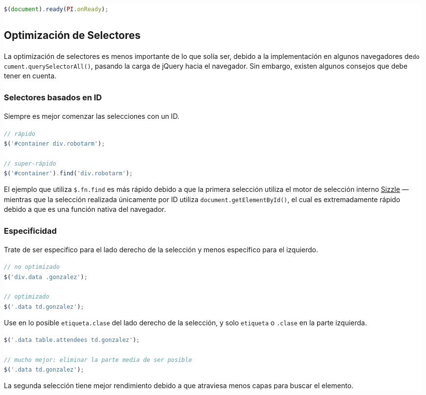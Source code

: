 ```javascript
$(document).ready(PI.onReady);
```



## Optimización de Selectores

La optimización de selectores es menos importante de lo que solía ser, debido a la implementación en algunos navegadores de`document.querySelectorAll()`, pasando la carga de jQuery hacia el navegador. Sin embargo, existen algunos consejos que debe tener en cuenta.



### Selectores basados en ID

Siempre es mejor comenzar las selecciones con un ID.

```javascript
// rápido
$('#container div.robotarm');

// super-rápido
$('#container').find('div.robotarm');
```

El ejemplo que utiliza `$.fn.find` es más rápido debido a que la primera selección utiliza el motor de selección interno [Sizzle](http://sizzlejs.com/) — mientras que la selección realizada únicamente por ID utiliza `document.getElementById()`, el cual es extremadamente rápido debido a que es una función nativa del navegador.



### Especificidad

Trate de ser especifico para el lado derecho de la selección y menos específico para el izquierdo.

```javascript
// no optimizado
$('div.data .gonzalez');

// optimizado
$('.data td.gonzalez');
```

Use en lo posible `etiqueta.clase` del lado derecho de la selección, y solo `etiqueta` o `.clase` en la parte izquierda.

```javascript
$('.data table.attendees td.gonzalez');

// mucho mejor: eliminar la parte media de ser posible
$('.data td.gonzalez');
```

La segunda selección tiene mejor rendimiento debido a que atraviesa menos capas para buscar el elemento.

